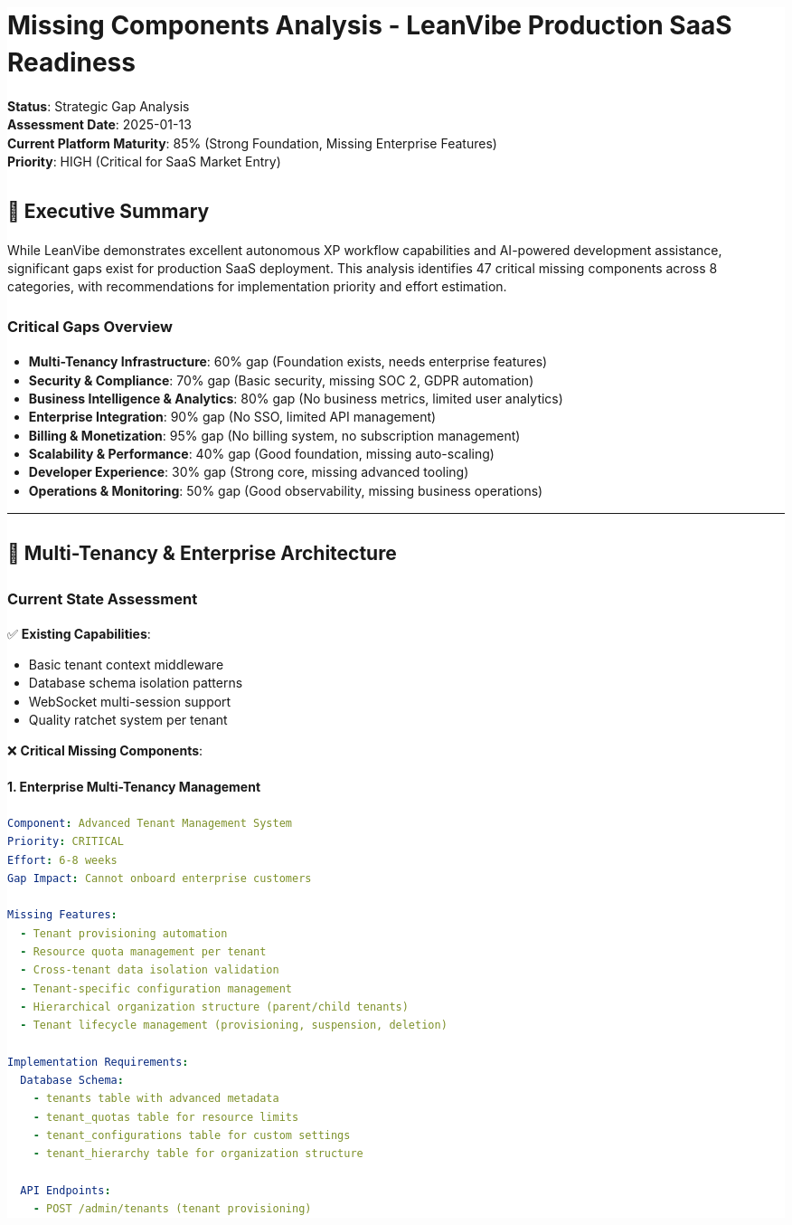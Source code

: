 # Missing Components Analysis - LeanVibe Production SaaS Readiness

**Status**: Strategic Gap Analysis  
**Assessment Date**: 2025-01-13  
**Current Platform Maturity**: 85% (Strong Foundation, Missing Enterprise Features)  
**Priority**: HIGH (Critical for SaaS Market Entry)

## 🎯 Executive Summary

While LeanVibe demonstrates excellent autonomous XP workflow capabilities and AI-powered development assistance, significant gaps exist for production SaaS deployment. This analysis identifies 47 critical missing components across 8 categories, with recommendations for implementation priority and effort estimation.

### Critical Gaps Overview
- **Multi-Tenancy Infrastructure**: 60% gap (Foundation exists, needs enterprise features)
- **Security & Compliance**: 70% gap (Basic security, missing SOC 2, GDPR automation)
- **Business Intelligence & Analytics**: 80% gap (No business metrics, limited user analytics)
- **Enterprise Integration**: 90% gap (No SSO, limited API management)
- **Billing & Monetization**: 95% gap (No billing system, no subscription management)
- **Scalability & Performance**: 40% gap (Good foundation, missing auto-scaling)
- **Developer Experience**: 30% gap (Strong core, missing advanced tooling)
- **Operations & Monitoring**: 50% gap (Good observability, missing business operations)

---

## 🏢 Multi-Tenancy & Enterprise Architecture

### Current State Assessment
✅ **Existing Capabilities**:
- Basic tenant context middleware
- Database schema isolation patterns
- WebSocket multi-session support
- Quality ratchet system per tenant

❌ **Critical Missing Components**:

#### 1. Enterprise Multi-Tenancy Management
```yaml
Component: Advanced Tenant Management System
Priority: CRITICAL
Effort: 6-8 weeks
Gap Impact: Cannot onboard enterprise customers

Missing Features:
  - Tenant provisioning automation
  - Resource quota management per tenant
  - Cross-tenant data isolation validation
  - Tenant-specific configuration management
  - Hierarchical organization structure (parent/child tenants)
  - Tenant lifecycle management (provisioning, suspension, deletion)
  
Implementation Requirements:
  Database Schema:
    - tenants table with advanced metadata
    - tenant_quotas table for resource limits
    - tenant_configurations table for custom settings
    - tenant_hierarchy table for organization structure
    
  API Endpoints:
    - POST /admin/tenants (tenant provisioning)
```